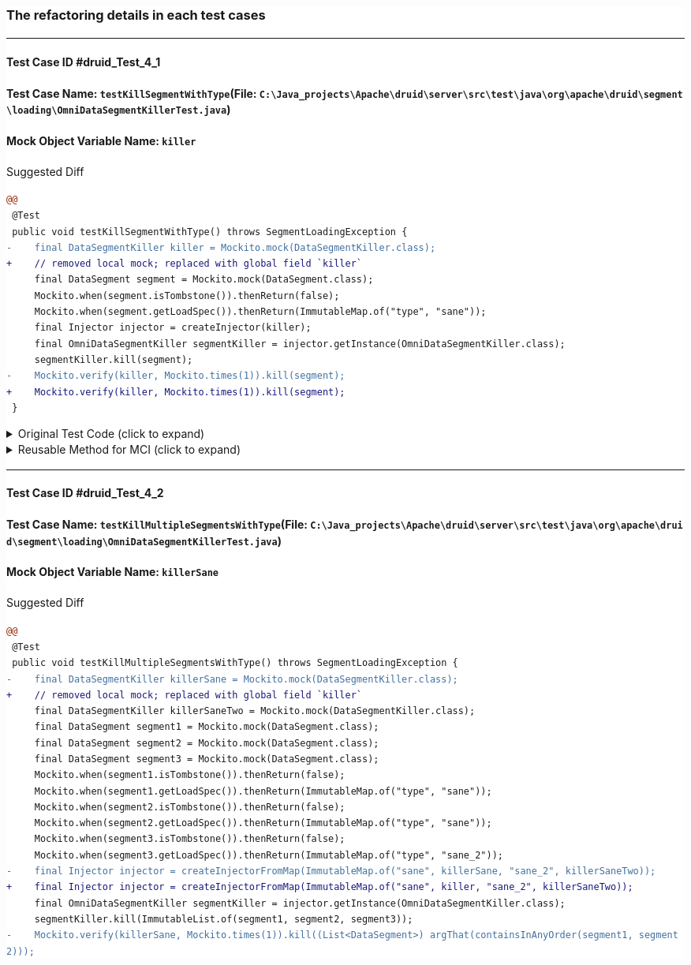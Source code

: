 ### The refactoring details in each test cases
---
#### Test Case ID #druid_Test_4_1
#### Test Case Name: `testKillSegmentWithType`(File: `C:\Java_projects\Apache\druid\server\src\test\java\org\apache\druid\segment\loading\OmniDataSegmentKillerTest.java`)
#### Mock Object Variable Name: `killer`
<summary>Suggested Diff</summary>

```diff
@@
 @Test
 public void testKillSegmentWithType() throws SegmentLoadingException {
-    final DataSegmentKiller killer = Mockito.mock(DataSegmentKiller.class);
+    // removed local mock; replaced with global field `killer`
     final DataSegment segment = Mockito.mock(DataSegment.class);
     Mockito.when(segment.isTombstone()).thenReturn(false);
     Mockito.when(segment.getLoadSpec()).thenReturn(ImmutableMap.of("type", "sane"));
     final Injector injector = createInjector(killer);
     final OmniDataSegmentKiller segmentKiller = injector.getInstance(OmniDataSegmentKiller.class);
     segmentKiller.kill(segment);
-    Mockito.verify(killer, Mockito.times(1)).kill(segment);
+    Mockito.verify(killer, Mockito.times(1)).kill(segment);
 }
```

<details><summary>Original Test Code (click to expand)</summary></details>
<details><summary>Reusable Method for MCI (click to expand)</summary></details>

---
#### Test Case ID #druid_Test_4_2
#### Test Case Name: `testKillMultipleSegmentsWithType`(File: `C:\Java_projects\Apache\druid\server\src\test\java\org\apache\druid\segment\loading\OmniDataSegmentKillerTest.java`)
#### Mock Object Variable Name: `killerSane`
<summary>Suggested Diff</summary>

```diff
@@
 @Test
 public void testKillMultipleSegmentsWithType() throws SegmentLoadingException {
-    final DataSegmentKiller killerSane = Mockito.mock(DataSegmentKiller.class);
+    // removed local mock; replaced with global field `killer`
     final DataSegmentKiller killerSaneTwo = Mockito.mock(DataSegmentKiller.class);
     final DataSegment segment1 = Mockito.mock(DataSegment.class);
     final DataSegment segment2 = Mockito.mock(DataSegment.class);
     final DataSegment segment3 = Mockito.mock(DataSegment.class);
     Mockito.when(segment1.isTombstone()).thenReturn(false);
     Mockito.when(segment1.getLoadSpec()).thenReturn(ImmutableMap.of("type", "sane"));
     Mockito.when(segment2.isTombstone()).thenReturn(false);
     Mockito.when(segment2.getLoadSpec()).thenReturn(ImmutableMap.of("type", "sane"));
     Mockito.when(segment3.isTombstone()).thenReturn(false);
     Mockito.when(segment3.getLoadSpec()).thenReturn(ImmutableMap.of("type", "sane_2"));
-    final Injector injector = createInjectorFromMap(ImmutableMap.of("sane", killerSane, "sane_2", killerSaneTwo));
+    final Injector injector = createInjectorFromMap(ImmutableMap.of("sane", killer, "sane_2", killerSaneTwo));
     final OmniDataSegmentKiller segmentKiller = injector.getInstance(OmniDataSegmentKiller.class);
     segmentKiller.kill(ImmutableList.of(segment1, segment2, segment3));
-    Mockito.verify(killerSane, Mockito.times(1)).kill((List<DataSegment>) argThat(containsInAnyOrder(segment1, segment2)));
```